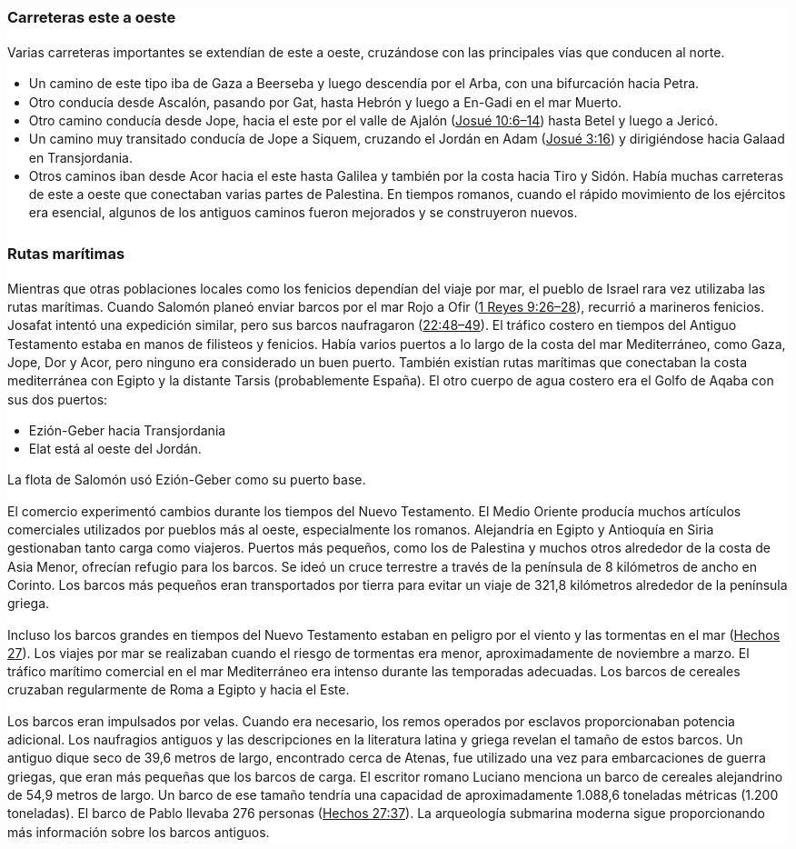 ### Carreteras este a oeste

Varias carreteras importantes se extendían de este a oeste, cruzándose con las principales vías que conducen al norte.

* Un camino de este tipo iba de Gaza a Beerseba y luego descendía por el Arba, con una bifurcación hacia Petra.
* Otro conducía desde Ascalón, pasando por Gat, hasta Hebrón y luego a En\-Gadi en el mar Muerto.
* Otro camino conducía desde Jope, hacia el este por el valle de Ajalón ([Josué 10:6–14](https://ref.ly/Josh10:6-Josh10:14)) hasta Betel y luego a Jericó.
* Un camino muy transitado conducía de Jope a Siquem, cruzando el Jordán en Adam ([Josué 3:16](https://ref.ly/Josh3:16)) y dirigiéndose hacia Galaad en Transjordania.
* Otros caminos iban desde Acor hacia el este hasta Galilea y también por la costa hacia Tiro y Sidón. Había muchas carreteras de este a oeste que conectaban varias partes de Palestina. En tiempos romanos, cuando el rápido movimiento de los ejércitos era esencial, algunos de los antiguos caminos fueron mejorados y se construyeron nuevos.

### Rutas marítimas

Mientras que otras poblaciones locales como los fenicios dependían del viaje por mar, el pueblo de Israel rara vez utilizaba las rutas marítimas. Cuando Salomón planeó enviar barcos por el mar Rojo a Ofir ([1 Reyes 9:26–28](https://ref.ly/1Kgs9:26-1Kgs9:28)), recurrió a marineros fenicios. Josafat intentó una expedición similar, pero sus barcos naufragaron ([22:48–49](https://ref.ly/1Kgs22:48-1Kgs22:49)). El tráfico costero en tiempos del Antiguo Testamento estaba en manos de filisteos y fenicios. Había varios puertos a lo largo de la costa del mar Mediterráneo, como Gaza, Jope, Dor y Acor, pero ninguno era considerado un buen puerto. También existían rutas marítimas que conectaban la costa mediterránea con Egipto y la distante Tarsis (probablemente España). El otro cuerpo de agua costero era el Golfo de Aqaba con sus dos puertos:

* Ezión\-Geber hacia Transjordania
* Elat está al oeste del Jordán.

La flota de Salomón usó Ezión\-Geber como su puerto base.

El comercio experimentó cambios durante los tiempos del Nuevo Testamento. El Medio Oriente producía muchos artículos comerciales utilizados por pueblos más al oeste, especialmente los romanos. Alejandría en Egipto y Antioquía en Siria gestionaban tanto carga como viajeros. Puertos más pequeños, como los de Palestina y muchos otros alrededor de la costa de Asia Menor, ofrecían refugio para los barcos. Se ideó un cruce terrestre a través de la península de 8 kilómetros de ancho en Corinto. Los barcos más pequeños eran transportados por tierra para evitar un viaje de 321,8 kilómetros alrededor de la península griega.

Incluso los barcos grandes en tiempos del Nuevo Testamento estaban en peligro por el viento y las tormentas en el mar ([Hechos 27](https://ref.ly/Acts27:1-Acts27:44)). Los viajes por mar se realizaban cuando el riesgo de tormentas era menor, aproximadamente de noviembre a marzo. El tráfico marítimo comercial en el mar Mediterráneo era intenso durante las temporadas adecuadas. Los barcos de cereales cruzaban regularmente de Roma a Egipto y hacia el Este.

Los barcos eran impulsados por velas. Cuando era necesario, los remos operados por esclavos proporcionaban potencia adicional. Los naufragios antiguos y las descripciones en la literatura latina y griega revelan el tamaño de estos barcos. Un antiguo dique seco de 39,6 metros de largo, encontrado cerca de Atenas, fue utilizado una vez para embarcaciones de guerra griegas, que eran más pequeñas que los barcos de carga. El escritor romano Luciano menciona un barco de cereales alejandrino de 54,9 metros de largo. Un barco de ese tamaño tendría una capacidad de aproximadamente 1\.088,6 toneladas métricas (1\.200 toneladas). El barco de Pablo llevaba 276 personas ([Hechos 27:37](https://ref.ly/Acts27:37)). La arqueología submarina moderna sigue proporcionando más información sobre los barcos antiguos.
